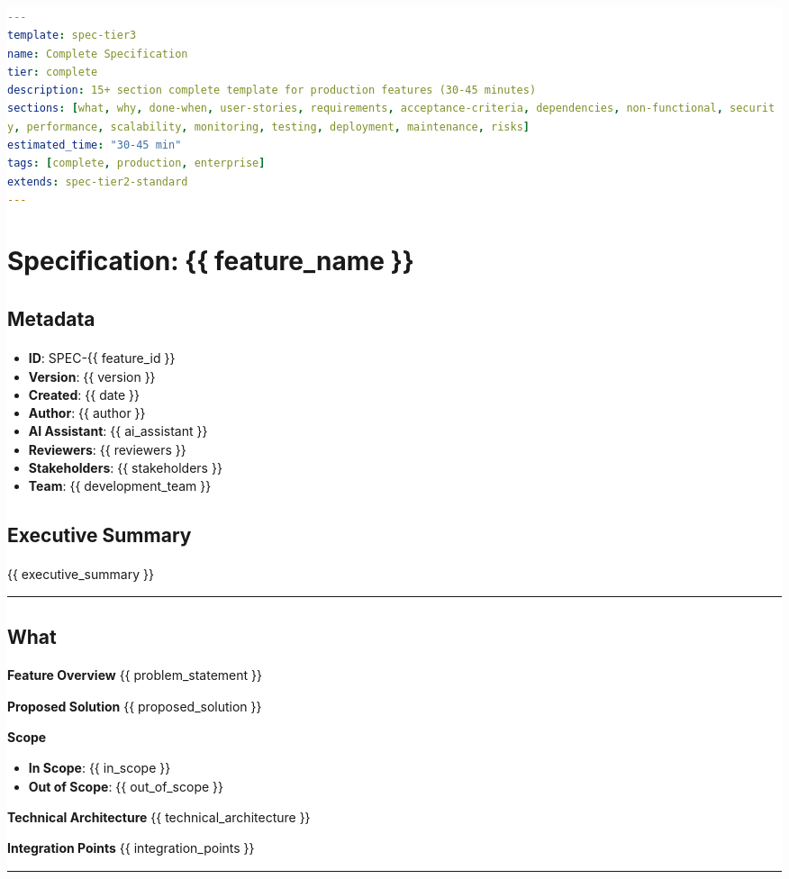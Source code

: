 ```yaml
---
template: spec-tier3
name: Complete Specification
tier: complete
description: 15+ section complete template for production features (30-45 minutes)
sections: [what, why, done-when, user-stories, requirements, acceptance-criteria, dependencies, non-functional, security, performance, scalability, monitoring, testing, deployment, maintenance, risks]
estimated_time: "30-45 min"
tags: [complete, production, enterprise]
extends: spec-tier2-standard
---
```


# Specification: {{ feature_name }}

## Metadata
- **ID**: SPEC-{{ feature_id }}
- **Version**: {{ version }}
- **Created**: {{ date }}
- **Author**: {{ author }}
- **AI Assistant**: {{ ai_assistant }}
- **Reviewers**: {{ reviewers }}
- **Stakeholders**: {{ stakeholders }}
- **Team**: {{ development_team }}

## Executive Summary
{{ executive_summary }}

---

## What
**Feature Overview**
{{ problem_statement }}

**Proposed Solution**
{{ proposed_solution }}

**Scope**
- **In Scope**: {{ in_scope }}
- **Out of Scope**: {{ out_of_scope }}

**Technical Architecture**
{{ technical_architecture }}

**Integration Points**
{{ integration_points }}



---